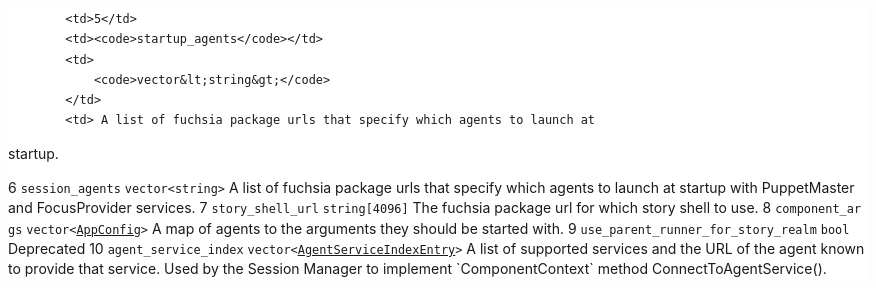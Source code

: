             <td>5</td>
            <td><code>startup_agents</code></td>
            <td>
                <code>vector&lt;string&gt;</code>
            </td>
            <td> A list of fuchsia package urls that specify which agents to launch at
 startup.
</td>
        </tr><tr>
            <td>6</td>
            <td><code>session_agents</code></td>
            <td>
                <code>vector&lt;string&gt;</code>
            </td>
            <td> A list of fuchsia package urls that specify which agents to launch at
 startup with PuppetMaster and FocusProvider services.
</td>
        </tr><tr>
            <td>7</td>
            <td><code>story_shell_url</code></td>
            <td>
                <code>string[4096]</code>
            </td>
            <td> The fuchsia package url for which story shell to use.
</td>
        </tr><tr>
            <td>8</td>
            <td><code>component_args</code></td>
            <td>
                <code>vector&lt;<a class='link' href='#AppConfig'>AppConfig</a>&gt;</code>
            </td>
            <td> A map of agents to the arguments they should be started with.
</td>
        </tr><tr>
            <td>9</td>
            <td><code>use_parent_runner_for_story_realm</code></td>
            <td>
                <code>bool</code>
            </td>
            <td> Deprecated
</td>
        </tr><tr>
            <td>10</td>
            <td><code>agent_service_index</code></td>
            <td>
                <code>vector&lt;<a class='link' href='#AgentServiceIndexEntry'>AgentServiceIndexEntry</a>&gt;</code>
            </td>
            <td> A list of supported services and the URL of the agent known to provide
 that service. Used by the Session Manager to implement
 `ComponentContext` method ConnectToAgentService().
</td>
        </tr></table>

